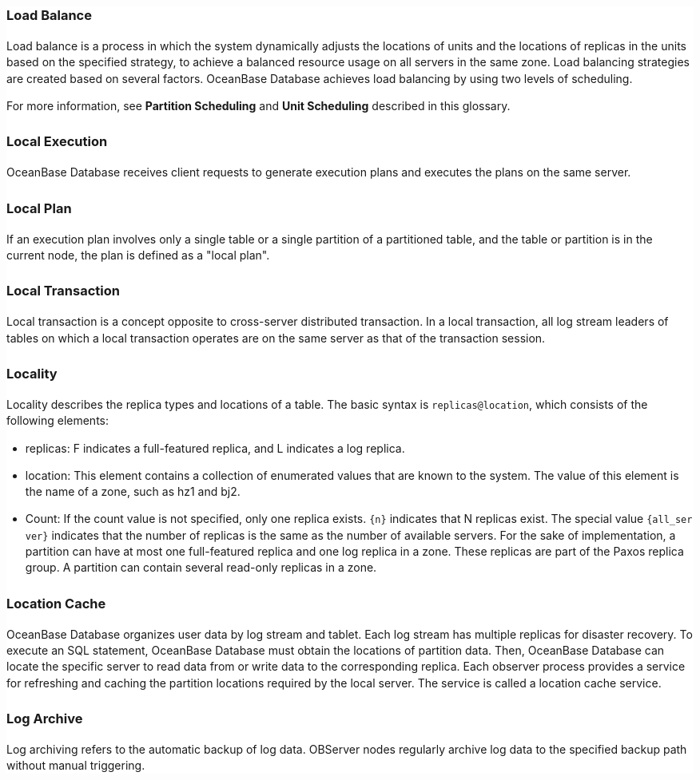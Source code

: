 ### Load Balance

Load balance is a process in which the system dynamically adjusts the locations of units and the locations of replicas in the units based on the specified strategy, to achieve a balanced resource usage on all servers in the same zone. Load balancing strategies are created based on several factors. OceanBase Database achieves load balancing by using two levels of scheduling.

For more information, see **Partition Scheduling** and **Unit Scheduling** described in this glossary.

### Local Execution

OceanBase Database receives client requests to generate execution plans and executes the plans on the same server.

### Local Plan

If an execution plan involves only a single table or a single partition of a partitioned table, and the table or partition is in the current node, the plan is defined as a "local plan".

### Local Transaction

Local transaction is a concept opposite to cross-server distributed transaction. In a local transaction, all log stream leaders of tables on which a local transaction operates are on the same server as that of the transaction session.

### Locality

Locality describes the replica types and locations of a table. The basic syntax is `replicas@location`, which consists of the following elements:

* replicas: F indicates a full-featured replica, and L indicates a log replica.

* location: This element contains a collection of enumerated values that are known to the system. The value of this element is the name of a zone, such as hz1 and bj2.

* Count: If the count value is not specified, only one replica exists. `{n}` indicates that N replicas exist. The special value `{all_server}` indicates that the number of replicas is the same as the number of available servers. For the sake of implementation, a partition can have at most one full-featured replica and one log replica in a zone. These replicas are part of the Paxos replica group. A partition can contain several read-only replicas in a zone.

### Location Cache

OceanBase Database organizes user data by log stream and tablet. Each log stream has multiple replicas for disaster recovery. To execute an SQL statement, OceanBase Database must obtain the locations of partition data. Then, OceanBase Database can locate the specific server to read data from or write data to the corresponding replica. Each observer process provides a service for refreshing and caching the partition locations required by the local server. The service is called a location cache service.

### Log Archive

Log archiving refers to the automatic backup of log data. OBServer nodes regularly archive log data to the specified backup path without manual triggering.
